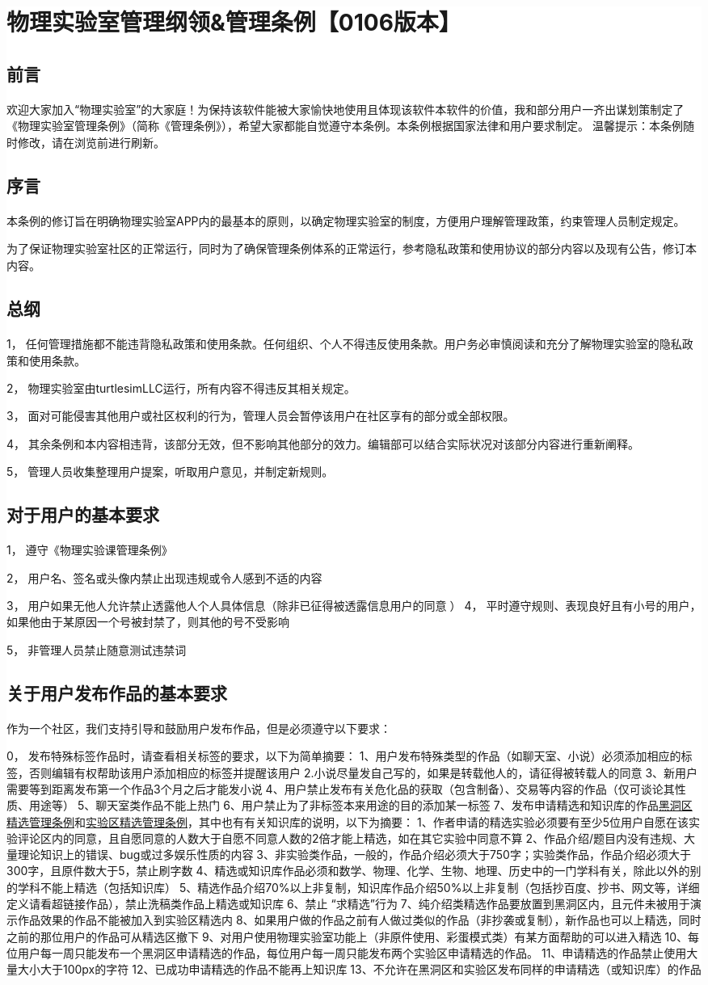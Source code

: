 # 物理实验室管理纲领&管理条例【0106版本】


## 前言

欢迎大家加入“物理实验室”的大家庭！为保持该软件能被大家愉快地使用且体现该软件本软件的价值，我和部分用户一齐出谋划策制定了《物理实验室管理条例》（简称《管理条例》），希望大家都能自觉遵守本条例。本条例根据国家法律和用户要求制定。
温馨提示：本条例随时修改，请在浏览前进行刷新。


## 序言

本条例的修订旨在明确物理实验室APP内的最基本的原则，以确定物理实验室的制度，方便用户理解管理政策，约束管理人员制定规定。

为了保证物理实验室社区的正常运行，同时为了确保管理条例体系的正常运行，参考隐私政策和使用协议的部分内容以及现有公告，修订本内容。

## 总纲

1， 任何管理措施都不能违背隐私政策和使用条款。任何组织、个人不得违反使用条款。用户务必审慎阅读和充分了解物理实验室的隐私政策和使用条款。

2， 物理实验室由turtlesimLLC运行，所有内容不得违反其相关规定。

3， 面对可能侵害其他用户或社区权利的行为，管理人员会暂停该用户在社区享有的部分或全部权限。

4， 其余条例和本内容相违背，该部分无效，但不影响其他部分的效力。编辑部可以结合实际状况对该部分内容进行重新阐释。

5， 管理人员收集整理用户提案，听取用户意见，并制定新规则。

## 对于用户的基本要求

1， 遵守《物理实验课管理条例》

2， 用户名、签名或头像内禁止出现违规或令人感到不适的内容

3， 用户如果无他人允许禁止透露他人个人具体信息（除非已征得被透露信息用户的同意
）
4， 平时遵守规则、表现良好且有小号的用户，如果他由于某原因一个号被封禁了，则其他的号不受影响

5， 非管理人员禁止随意测试违禁词


## 关于用户发布作品的基本要求

作为一个社区，我们支持引导和鼓励用户发布作品，但是必须遵守以下要求：

0， 发布特殊标签作品时，请查看相关标签的要求，以下为简单摘要：
	1、用户发布特殊类型的作品（如聊天室、小说）必须添加相应的标签，否则编辑有权帮助该用户添加相应的标签并提醒该用户
	2.小说尽量发自己写的，如果是转载他人的，请征得被转载人的同意
	3、新用户需要等到距离发布第一个作品3个月之后才能发小说
	4、用户禁止发布有关危化品的获取（包含制备）、交易等内容的作品（仅可谈论其性质、用途等）
	5、聊天室类作品不能上热门
	6、用户禁止为了非标签本来用途的目的添加某一标签
   	7、发布申请精选和知识库的作品[黑洞区精选管理条例]()和[实验区精选管理条例]()，其中也有有关知识库的说明，以下为摘要：
		1、作者申请的精选实验必须要有至少5位用户自愿在该实验评论区内的同意，且自愿同意的人数大于自愿不同意人数的2倍才能上精选，如在其它实验中同意不算
		2、作品介绍/题目内没有违规、大量理论知识上的错误、bug或过多娱乐性质的内容
		3、非实验类作品，一般的，作品介绍必须大于750字；实验类作品，作品介绍必须大于300字，且原件数大于5，禁止刷字数
		4、精选或知识库作品必须和数学、物理、化学、生物、地理、历史中的一门学科有关，除此以外的别的学科不能上精选（包括知识库）
		5、精选作品介绍70%以上非复制，知识库作品介绍50%以上非复制（包括抄百度、抄书、网文等，详细定义请看超链接作品），禁止洗稿类作品上精选或知识库
		6、禁止 “求精选”行为
		7、纯介绍类精选作品要放置到黑洞区内，且元件未被用于演示作品效果的作品不能被加入到实验区精选内
		8、如果用户做的作品之前有人做过类似的作品（非抄袭或复制），新作品也可以上精选，同时之前的那位用户的作品可从精选区撤下
		9、对用户使用物理实验室功能上（非原件使用、彩蛋模式类）有某方面帮助的可以进入精选
		10、每位用户每一周只能发布一个黑洞区申请精选的作品，每位用户每一周只能发布两个实验区申请精选的作品。
		11、申请精选的作品禁止使用大量大小大于100px的字符
		12、已成功申请精选的作品不能再上知识库
		13、不允许在黑洞区和实验区发布同样的申请精选（或知识库）的作品